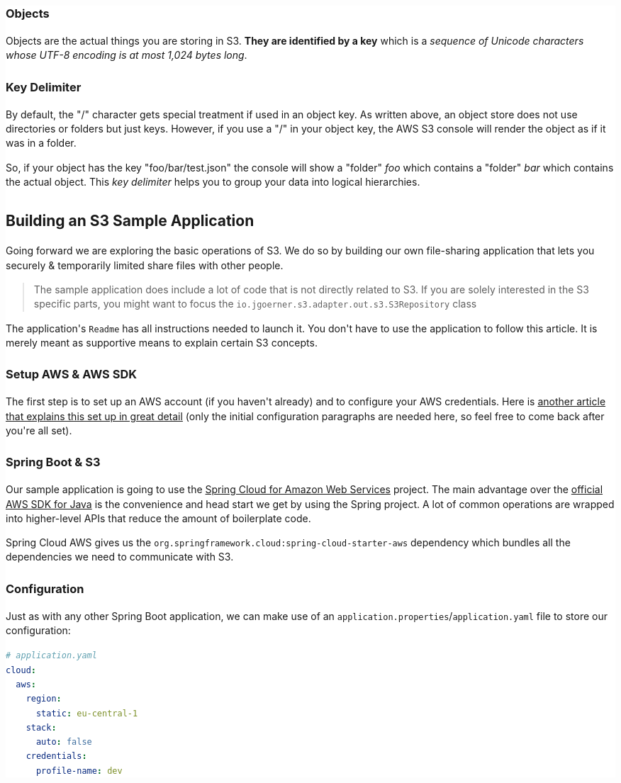 ### Objects
Objects are the actual things you are storing in S3. **They are identified by a key** which is a *sequence of Unicode characters whose UTF-8 encoding is at most 1,024 bytes long*.

### Key Delimiter
By default, the "/" character gets special treatment if used in an object key. As written above, an object store does not use directories or folders but just keys. However, if you use a "/" in your object key, the AWS S3 console will render the object as if it was in a folder. 

So, if your object has the key "foo/bar/test.json" the console will show a "folder" *foo* which contains a "folder" *bar* which contains the actual object. This *key delimiter* helps you to group your data into logical hierarchies.

## Building an S3 Sample Application
Going forward we are exploring the basic operations of S3. We do so by building our own file-sharing application that lets you securely & temporarily limited share files with other people.

> The sample application does include a lot of code that is not directly related to S3. If you are solely interested in the S3 specific parts, you might want to focus the `io.jgoerner.s3.adapter.out.s3.S3Repository` class

The application's `Readme` has all instructions needed to launch it. You don't have to use the application to follow this article. It is merely meant as supportive means to explain certain S3 concepts.

### Setup AWS & AWS SDK
The first step is to set up an AWS account (if you haven't already) and to configure your AWS credentials. Here is [another article that explains this set up in great detail](https://reflectoring.io/getting-started-with-aws-cloudformation/#setting-up-an-aws-account) (only the initial configuration paragraphs are needed here, so feel free to come back after you're all set).

### Spring Boot & S3

Our sample application is going to use the [Spring Cloud for Amazon Web Services](https://cloud.spring.io/spring-cloud-aws/reference/html/#using-amazon-web-services) project. The main advantage over the [official AWS SDK for Java](https://aws.amazon.com/sdk-for-java/) is the convenience and head start we get by using the Spring project. A lot of common operations are wrapped into higher-level APIs that reduce the amount of boilerplate code.

Spring Cloud AWS gives us the `org.springframework.cloud:spring-cloud-starter-aws` dependency which bundles all the dependencies we need to communicate with S3.

### Configuration
Just as with any other Spring Boot application, we can make use of an `application.properties`/`application.yaml` file to store our configuration:

```yaml
# application.yaml
cloud:
  aws:
    region:
      static: eu-central-1
    stack:
      auto: false
    credentials:
      profile-name: dev
```
